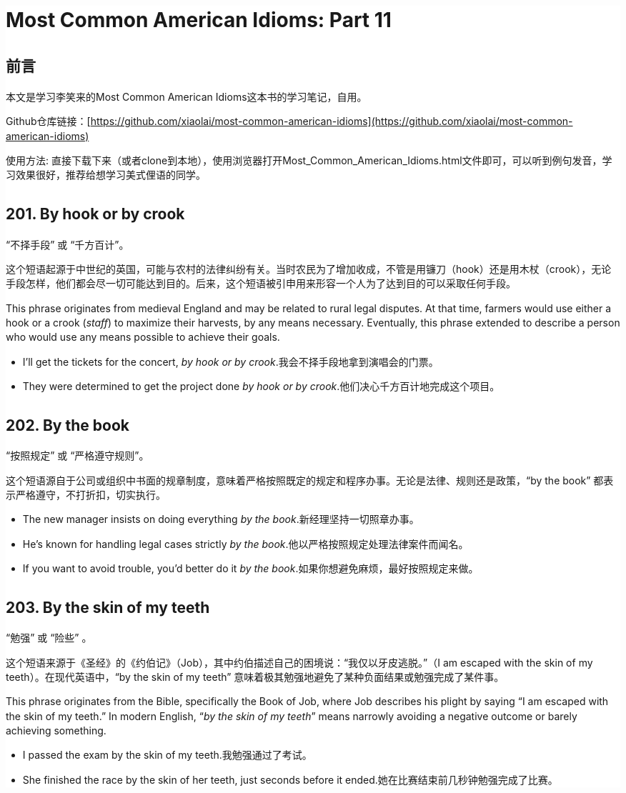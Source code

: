 # Most Common American Idioms: Part 11

## 前言



本文是学习李笑来的Most Common American Idioms这本书的学习笔记，自用。

Github仓库链接：[https://github.com/xiaolai/most-common-american-idioms](https://github.com/xiaolai/most-common-american-idioms)

使用方法: 直接下载下来（或者clone到本地），使用浏览器打开Most_Common_American_Idioms.html文件即可，可以听到例句发音，学习效果很好，推荐给想学习美式俚语的同学。

## 201. By hook or by crook

“不择手段” 或 “千方百计”。

这个短语起源于中世纪的英国，可能与农村的法律纠纷有关。当时农民为了增加收成，不管是用镰刀（hook）还是用木杖（crook），无论手段怎样，他们都会尽一切可能达到目的。后来，这个短语被引申用来形容一个人为了达到目的可以采取任何手段。

This phrase originates from medieval England and may be related to rural legal disputes. At that time, farmers would use either a hook or a crook (*staff*) to maximize their harvests, by any means necessary. Eventually, this phrase extended to describe a person who would use any means possible to achieve their goals.

- I’ll get the tickets for the concert, *by hook or by crook*.我会不择手段地拿到演唱会的门票。

- They were determined to get the project done *by hook or by crook*.他们决心千方百计地完成这个项目。

## 202. By the book

“按照规定” 或 “严格遵守规则”。

这个短语源自于公司或组织中书面的规章制度，意味着严格按照既定的规定和程序办事。无论是法律、规则还是政策，“by the book” 都表示严格遵守，不打折扣，切实执行。

- The new manager insists on doing everything *by the book*.新经理坚持一切照章办事。

- He’s known for handling legal cases strictly *by the book*.他以严格按照规定处理法律案件而闻名。

- If you want to avoid trouble, you’d better do it *by the book*.如果你想避免麻烦，最好按照规定来做。

## 203. By the skin of my teeth

“勉强” 或 “险些” 。

这个短语来源于《圣经》的《约伯记》（Job），其中约伯描述自己的困境说：“我仅以牙皮逃脱。”（I am escaped with the skin of my teeth）。在现代英语中，“by the skin of my teeth” 意味着极其勉强地避免了某种负面结果或勉强完成了某件事。

This phrase originates from the Bible, specifically the Book of Job, where Job describes his plight by saying “I am escaped with the skin of my teeth.” In modern English, “*by the skin of my teeth*” means narrowly avoiding a negative outcome or barely achieving something.

- I passed the exam by the skin of my teeth.我勉强通过了考试。

- She finished the race by the skin of her teeth, just seconds before it ended.她在比赛结束前几秒钟勉强完成了比赛。
